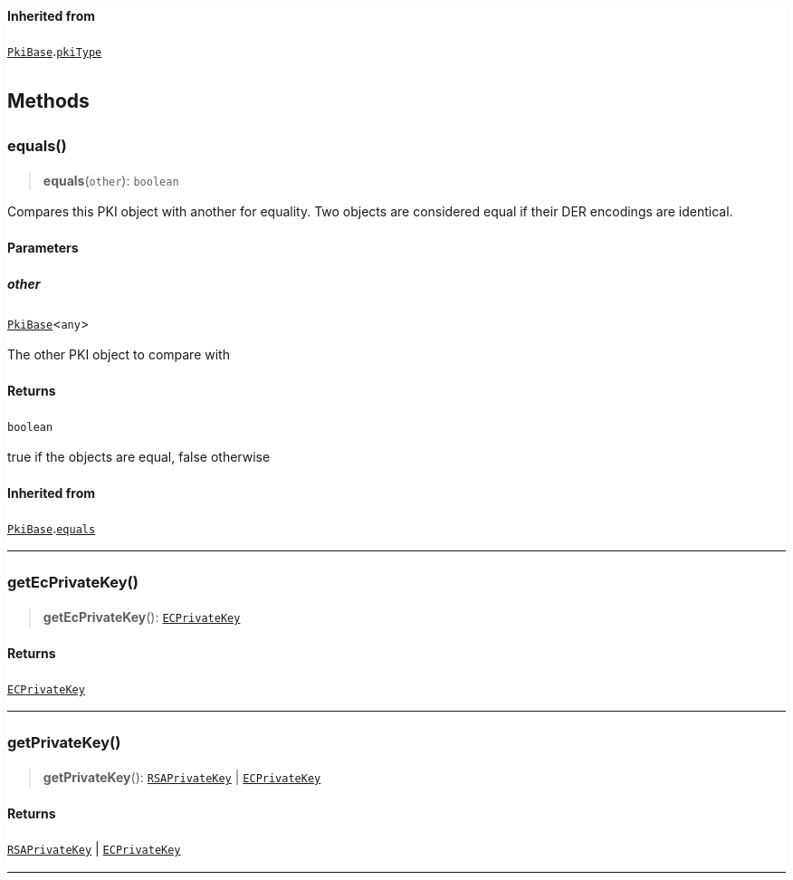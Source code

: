 #### Inherited from

[`PkiBase`](../../../core/PkiBase/classes/PkiBase.md).[`pkiType`](../../../core/PkiBase/classes/PkiBase.md#pkitype)

## Methods

### equals()

> **equals**(`other`): `boolean`

Compares this PKI object with another for equality.
Two objects are considered equal if their DER encodings are identical.

#### Parameters

##### other

[`PkiBase`](../../../core/PkiBase/classes/PkiBase.md)\<`any`\>

The other PKI object to compare with

#### Returns

`boolean`

true if the objects are equal, false otherwise

#### Inherited from

[`PkiBase`](../../../core/PkiBase/classes/PkiBase.md).[`equals`](../../../core/PkiBase/classes/PkiBase.md#equals)

---

### getEcPrivateKey()

> **getEcPrivateKey**(): [`ECPrivateKey`](../../ECPrivateKey/classes/ECPrivateKey.md)

#### Returns

[`ECPrivateKey`](../../ECPrivateKey/classes/ECPrivateKey.md)

---

### getPrivateKey()

> **getPrivateKey**(): [`RSAPrivateKey`](../../RSAPrivateKey/classes/RSAPrivateKey.md) \| [`ECPrivateKey`](../../ECPrivateKey/classes/ECPrivateKey.md)

#### Returns

[`RSAPrivateKey`](../../RSAPrivateKey/classes/RSAPrivateKey.md) \| [`ECPrivateKey`](../../ECPrivateKey/classes/ECPrivateKey.md)

---
